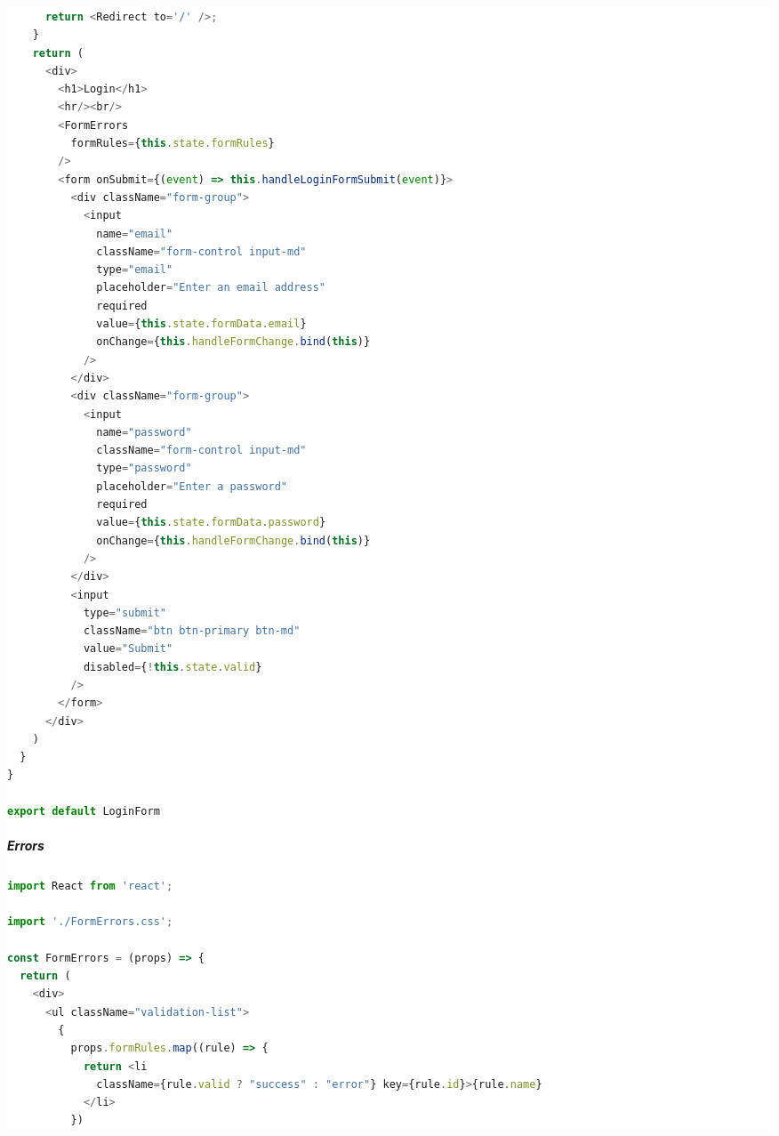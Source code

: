 ```javascript
      return <Redirect to='/' />;
    }
    return (
      <div>
        <h1>Login</h1>
        <hr/><br/>
        <FormErrors
          formRules={this.state.formRules}
        />
        <form onSubmit={(event) => this.handleLoginFormSubmit(event)}>
          <div className="form-group">
            <input
              name="email"
              className="form-control input-md"
              type="email"
              placeholder="Enter an email address"
              required
              value={this.state.formData.email}
              onChange={this.handleFormChange.bind(this)}
            />
          </div>
          <div className="form-group">
            <input
              name="password"
              className="form-control input-md"
              type="password"
              placeholder="Enter a password"
              required
              value={this.state.formData.password}
              onChange={this.handleFormChange.bind(this)}
            />
          </div>
          <input
            type="submit"
            className="btn btn-primary btn-md"
            value="Submit"
            disabled={!this.state.valid}
          />
        </form>
      </div>
    )
  }
}

export default LoginForm
```

##### Errors

```javascript
import React from 'react';

import './FormErrors.css';

const FormErrors = (props) => {
  return (
    <div>
      <ul className="validation-list">
        {
          props.formRules.map((rule) => {
            return <li
              className={rule.valid ? "success" : "error"} key={rule.id}>{rule.name}
            </li>
          })
```